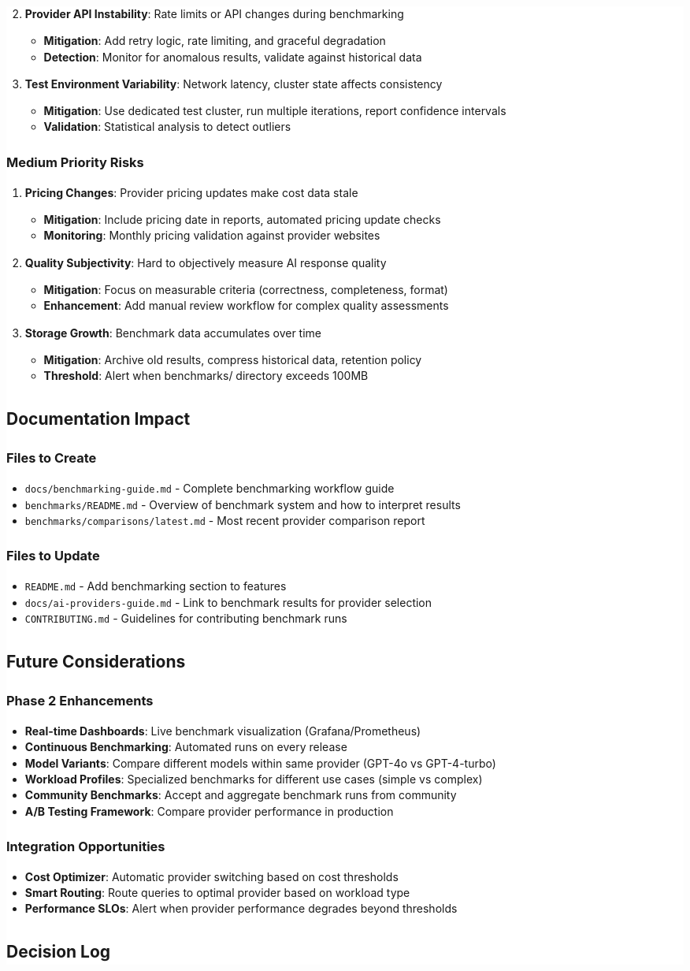2. **Provider API Instability**: Rate limits or API changes during benchmarking
   - **Mitigation**: Add retry logic, rate limiting, and graceful degradation
   - **Detection**: Monitor for anomalous results, validate against historical data

3. **Test Environment Variability**: Network latency, cluster state affects consistency
   - **Mitigation**: Use dedicated test cluster, run multiple iterations, report confidence intervals
   - **Validation**: Statistical analysis to detect outliers

### Medium Priority Risks

1. **Pricing Changes**: Provider pricing updates make cost data stale
   - **Mitigation**: Include pricing date in reports, automated pricing update checks
   - **Monitoring**: Monthly pricing validation against provider websites

2. **Quality Subjectivity**: Hard to objectively measure AI response quality
   - **Mitigation**: Focus on measurable criteria (correctness, completeness, format)
   - **Enhancement**: Add manual review workflow for complex quality assessments

3. **Storage Growth**: Benchmark data accumulates over time
   - **Mitigation**: Archive old results, compress historical data, retention policy
   - **Threshold**: Alert when benchmarks/ directory exceeds 100MB

## Documentation Impact

### Files to Create
- `docs/benchmarking-guide.md` - Complete benchmarking workflow guide
- `benchmarks/README.md` - Overview of benchmark system and how to interpret results
- `benchmarks/comparisons/latest.md` - Most recent provider comparison report

### Files to Update
- `README.md` - Add benchmarking section to features
- `docs/ai-providers-guide.md` - Link to benchmark results for provider selection
- `CONTRIBUTING.md` - Guidelines for contributing benchmark runs

## Future Considerations

### Phase 2 Enhancements
- **Real-time Dashboards**: Live benchmark visualization (Grafana/Prometheus)
- **Continuous Benchmarking**: Automated runs on every release
- **Model Variants**: Compare different models within same provider (GPT-4o vs GPT-4-turbo)
- **Workload Profiles**: Specialized benchmarks for different use cases (simple vs complex)
- **Community Benchmarks**: Accept and aggregate benchmark runs from community
- **A/B Testing Framework**: Compare provider performance in production

### Integration Opportunities
- **Cost Optimizer**: Automatic provider switching based on cost thresholds
- **Smart Routing**: Route queries to optimal provider based on workload type
- **Performance SLOs**: Alert when provider performance degrades beyond thresholds

## Decision Log
